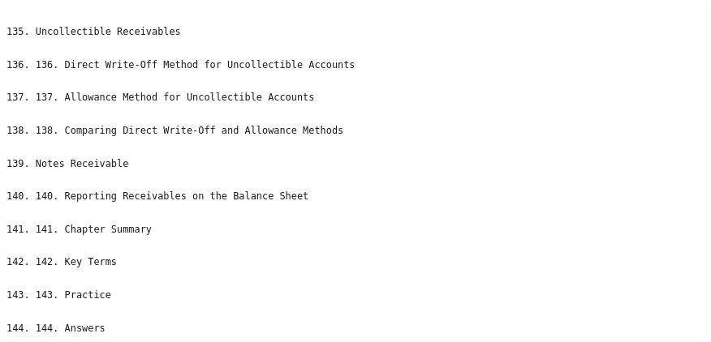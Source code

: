                                                                                                                                                                                                                                                                                                                                                                                                                                                                                                                                                         135. Uncollectible Receivables
                                                                                                                                                                                                                                                                                                                                                                                                                                                                                                                                                        136. 136. Direct Write-Off Method for Uncollectible Accounts
                                                                                                                                                                                                                                                                                                                                                                                                                                                                                                                                                             137. 137. Allowance Method for Uncollectible Accounts
                                                                                                                                                                                                                                                                                                                                                                                                                                                                                                                                                                  138. 138. Comparing Direct Write-Off and Allowance Methods
                                                                                                                                                                                                                                                                                                                                                                                                                                                                                                                                                                  139. Notes Receivable
                                                                                                                                                                                                                                                                                                                                                                                                                                                                                                                                                                  140. 140. Reporting Receivables on the Balance Sheet
                                                                                                                                                                                                                                                                                                                                                                                                                                                                                                                                                                       141. 141. Chapter Summary
                                                                                                                                                                                                                                                                                                                                                                                                                                                                                                                                                                            142. 142. Key Terms
                                                                                                                                                                                                                                                                                                                                                                                                                                                                                                                                                                                 143. 143. Practice
                                                                                                                                                                                                                                                                                                                                                                                                                                                                                                                                                                                      144. 144. Answers